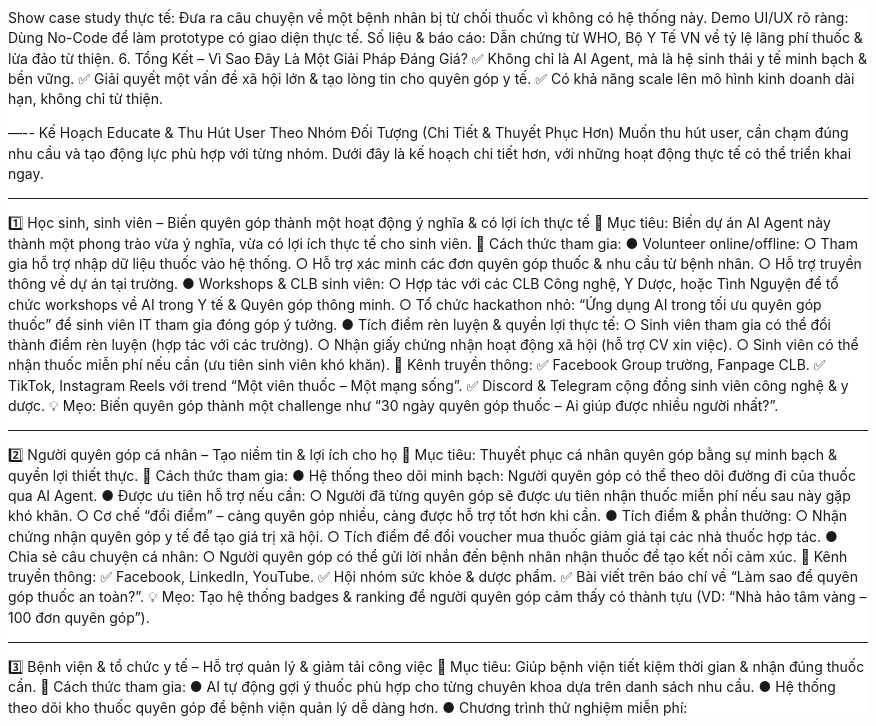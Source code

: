 Show case study thực tế: Đưa ra câu chuyện về một bệnh nhân bị từ chối thuốc vì không có hệ thống này.
Demo UI/UX rõ ràng: Dùng No-Code để làm prototype có giao diện thực tế.
Số liệu & báo cáo: Dẫn chứng từ WHO, Bộ Y Tế VN về tỷ lệ lãng phí thuốc & lừa đảo từ thiện.
6. Tổng Kết – Vì Sao Đây Là Một Giải Pháp Đáng Giá?
✅ Không chỉ là AI Agent, mà là hệ sinh thái y tế minh bạch & bền vững.
✅ Giải quyết một vấn đề xã hội lớn & tạo lòng tin cho quyên góp y tế.
✅ Có khả năng scale lên mô hình kinh doanh dài hạn, không chỉ từ thiện.

—--
Kế Hoạch Educate & Thu Hút User Theo Nhóm Đối Tượng (Chi Tiết & Thuyết Phục Hơn)
Muốn thu hút user, cần chạm đúng nhu cầu và tạo động lực phù hợp với từng nhóm. Dưới đây là kế hoạch chi tiết hơn, với những hoạt động thực tế có thể triển khai ngay.
________________________________________
1️⃣ Học sinh, sinh viên – Biến quyên góp thành một hoạt động ý nghĩa & có lợi ích thực tế
🎯 Mục tiêu: Biến dự án AI Agent này thành một phong trào vừa ý nghĩa, vừa có lợi ích thực tế cho sinh viên.
📌 Cách thức tham gia:
●	Volunteer online/offline:
○	Tham gia hỗ trợ nhập dữ liệu thuốc vào hệ thống.
○	Hỗ trợ xác minh các đơn quyên góp thuốc & nhu cầu từ bệnh nhân.
○	Hỗ trợ truyền thông về dự án tại trường.
●	Workshops & CLB sinh viên:
○	Hợp tác với các CLB Công nghệ, Y Dược, hoặc Tình Nguyện để tổ chức workshops về AI trong Y tế & Quyên góp thông minh.
○	Tổ chức hackathon nhỏ: “Ứng dụng AI trong tối ưu quyên góp thuốc” để sinh viên IT tham gia đóng góp ý tưởng.
●	Tích điểm rèn luyện & quyền lợi thực tế:
○	Sinh viên tham gia có thể đổi thành điểm rèn luyện (hợp tác với các trường).
○	Nhận giấy chứng nhận hoạt động xã hội (hỗ trợ CV xin việc).
○	Sinh viên có thể nhận thuốc miễn phí nếu cần (ưu tiên sinh viên khó khăn).
📢 Kênh truyền thông:
✅ Facebook Group trường, Fanpage CLB.
✅ TikTok, Instagram Reels với trend “Một viên thuốc – Một mạng sống”.
✅ Discord & Telegram cộng đồng sinh viên công nghệ & y dược.
💡 Mẹo: Biến quyên góp thành một challenge như “30 ngày quyên góp thuốc – Ai giúp được nhiều người nhất?”.
________________________________________
2️⃣ Người quyên góp cá nhân – Tạo niềm tin & lợi ích cho họ
🎯 Mục tiêu: Thuyết phục cá nhân quyên góp bằng sự minh bạch & quyền lợi thiết thực.
📌 Cách thức tham gia:
●	Hệ thống theo dõi minh bạch: Người quyên góp có thể theo dõi đường đi của thuốc qua AI Agent.
●	Được ưu tiên hỗ trợ nếu cần:
○	Người đã từng quyên góp sẽ được ưu tiên nhận thuốc miễn phí nếu sau này gặp khó khăn.
○	Cơ chế “đổi điểm” – càng quyên góp nhiều, càng được hỗ trợ tốt hơn khi cần.
●	Tích điểm & phần thưởng:
○	Nhận chứng nhận quyên góp y tế để tạo giá trị xã hội.
○	Tích điểm để đổi voucher mua thuốc giảm giá tại các nhà thuốc hợp tác.
●	Chia sẻ câu chuyện cá nhân:
○	Người quyên góp có thể gửi lời nhắn đến bệnh nhân nhận thuốc để tạo kết nối cảm xúc.
📢 Kênh truyền thông:
✅ Facebook, LinkedIn, YouTube.
✅ Hội nhóm sức khỏe & dược phẩm.
✅ Bài viết trên báo chí về “Làm sao để quyên góp thuốc an toàn?”.
💡 Mẹo: Tạo hệ thống badges & ranking để người quyên góp cảm thấy có thành tựu (VD: “Nhà hảo tâm vàng – 100 đơn quyên góp”).
________________________________________
3️⃣ Bệnh viện & tổ chức y tế – Hỗ trợ quản lý & giảm tải công việc
🎯 Mục tiêu: Giúp bệnh viện tiết kiệm thời gian & nhận đúng thuốc cần.
📌 Cách thức tham gia:
●	AI tự động gợi ý thuốc phù hợp cho từng chuyên khoa dựa trên danh sách nhu cầu.
●	Hệ thống theo dõi kho thuốc quyên góp để bệnh viện quản lý dễ dàng hơn.
●	Chương trình thử nghiệm miễn phí: